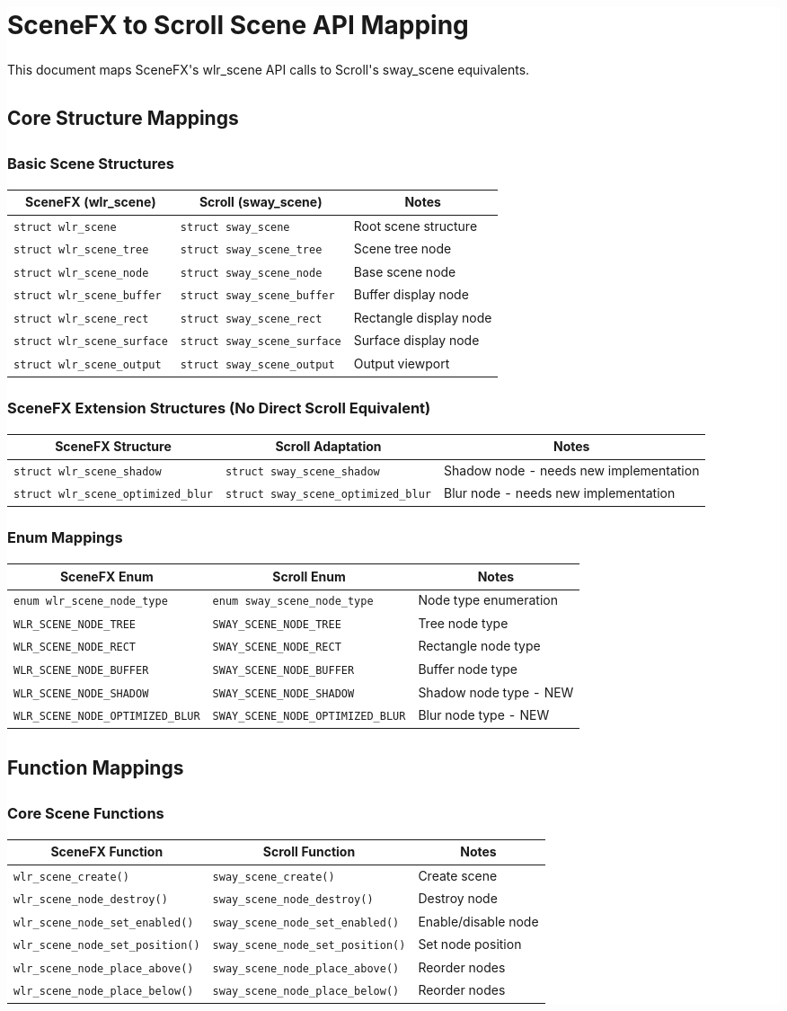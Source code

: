 # SceneFX to Scroll Scene API Mapping

This document maps SceneFX's wlr_scene API calls to Scroll's sway_scene equivalents.

## Core Structure Mappings

### Basic Scene Structures
| SceneFX (wlr_scene) | Scroll (sway_scene) | Notes |
|---------------------|---------------------|-------|
| `struct wlr_scene` | `struct sway_scene` | Root scene structure |
| `struct wlr_scene_tree` | `struct sway_scene_tree` | Scene tree node |
| `struct wlr_scene_node` | `struct sway_scene_node` | Base scene node |
| `struct wlr_scene_buffer` | `struct sway_scene_buffer` | Buffer display node |
| `struct wlr_scene_rect` | `struct sway_scene_rect` | Rectangle display node |
| `struct wlr_scene_surface` | `struct sway_scene_surface` | Surface display node |
| `struct wlr_scene_output` | `struct sway_scene_output` | Output viewport |

### SceneFX Extension Structures (No Direct Scroll Equivalent)
| SceneFX Structure | Scroll Adaptation | Notes |
|-------------------|-------------------|-------|
| `struct wlr_scene_shadow` | `struct sway_scene_shadow` | Shadow node - needs new implementation |
| `struct wlr_scene_optimized_blur` | `struct sway_scene_optimized_blur` | Blur node - needs new implementation |

### Enum Mappings
| SceneFX Enum | Scroll Enum | Notes |
|--------------|-------------|-------|
| `enum wlr_scene_node_type` | `enum sway_scene_node_type` | Node type enumeration |
| `WLR_SCENE_NODE_TREE` | `SWAY_SCENE_NODE_TREE` | Tree node type |
| `WLR_SCENE_NODE_RECT` | `SWAY_SCENE_NODE_RECT` | Rectangle node type |
| `WLR_SCENE_NODE_BUFFER` | `SWAY_SCENE_NODE_BUFFER` | Buffer node type |
| `WLR_SCENE_NODE_SHADOW` | `SWAY_SCENE_NODE_SHADOW` | Shadow node type - NEW |
| `WLR_SCENE_NODE_OPTIMIZED_BLUR` | `SWAY_SCENE_NODE_OPTIMIZED_BLUR` | Blur node type - NEW |

## Function Mappings

### Core Scene Functions
| SceneFX Function | Scroll Function | Notes |
|------------------|-----------------|-------|
| `wlr_scene_create()` | `sway_scene_create()` | Create scene |
| `wlr_scene_node_destroy()` | `sway_scene_node_destroy()` | Destroy node |
| `wlr_scene_node_set_enabled()` | `sway_scene_node_set_enabled()` | Enable/disable node |
| `wlr_scene_node_set_position()` | `sway_scene_node_set_position()` | Set node position |
| `wlr_scene_node_place_above()` | `sway_scene_node_place_above()` | Reorder nodes |
| `wlr_scene_node_place_below()` | `sway_scene_node_place_below()` | Reorder nodes |